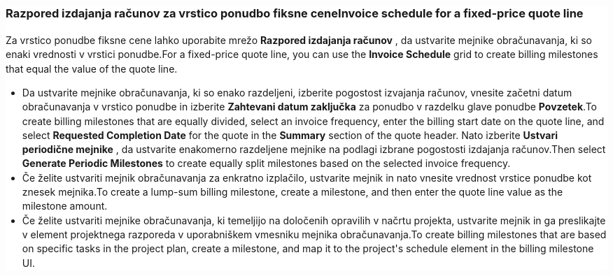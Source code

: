 ### <a name="invoice-schedule-for-a-fixed-price-quote-line"></a><span data-ttu-id="e26a2-212">Razpored izdajanja računov za vrstico ponudbo fiksne cene</span><span class="sxs-lookup"><span data-stu-id="e26a2-212">Invoice schedule for a fixed-price quote line</span></span>

<span data-ttu-id="e26a2-213">Za vrstico ponudbe fiksne cene lahko uporabite mrežo **Razpored izdajanja računov** , da ustvarite mejnike obračunavanja, ki so enaki vrednosti v vrstici ponudbe.</span><span class="sxs-lookup"><span data-stu-id="e26a2-213">For a fixed-price quote line, you can use the **Invoice Schedule** grid to create billing milestones that equal the value of the quote line.</span></span>

- <span data-ttu-id="e26a2-214">Da ustvarite mejnike obračunavanja, ki so enako razdeljeni, izberite pogostost izvajanja računov, vnesite začetni datum obračunavanja v vrstico ponudbe in izberite **Zahtevani datum zaključka** za ponudbo v razdelku glave ponudbe **Povzetek**.</span><span class="sxs-lookup"><span data-stu-id="e26a2-214">To create billing milestones that are equally divided, select an invoice frequency, enter the billing start date on the quote line, and select **Requested Completion Date** for the quote in the **Summary** section of the quote header.</span></span> <span data-ttu-id="e26a2-215">Nato izberite **Ustvari periodične mejnike** , da ustvarite enakomerno razdeljene mejnike na podlagi izbrane pogostosti izdajanja računov.</span><span class="sxs-lookup"><span data-stu-id="e26a2-215">Then select **Generate Periodic Milestones** to create equally split milestones based on the selected invoice frequency.</span></span> 
- <span data-ttu-id="e26a2-216">Če želite ustvariti mejnik obračunavanja za enkratno izplačilo, ustvarite mejnik in nato vnesite vrednost vrstice ponudbe kot znesek mejnika.</span><span class="sxs-lookup"><span data-stu-id="e26a2-216">To create a lump-sum billing milestone, create a milestone, and then enter the quote line value as the milestone amount.</span></span>
- <span data-ttu-id="e26a2-217">Če želite ustvariti mejnike obračunavanja, ki temeljijo na določenih opravilih v načrtu projekta, ustvarite mejnik in ga preslikajte v element projektnega razporeda v uporabniškem vmesniku mejnika obračunavanja.</span><span class="sxs-lookup"><span data-stu-id="e26a2-217">To create billing milestones that are based on specific tasks in the project plan, create a milestone, and map it to the project's schedule element in the billing milestone UI.</span></span>
